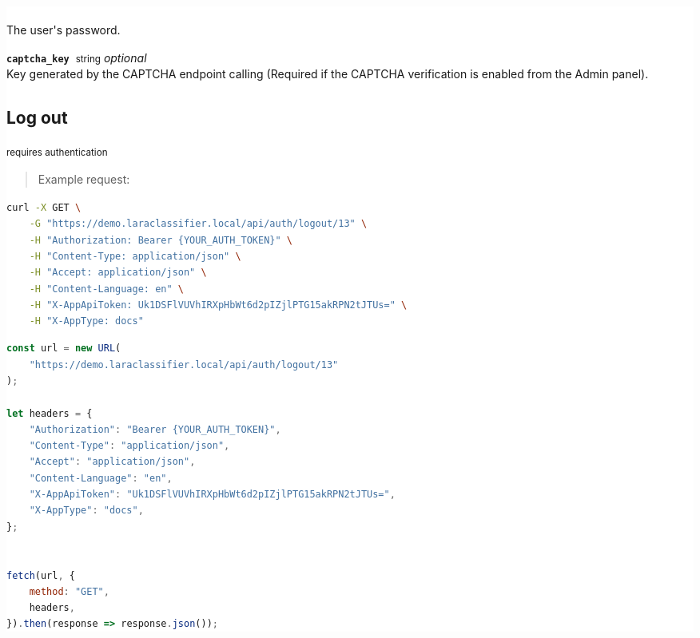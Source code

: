 <input type="password" name="password" data-endpoint="POSTapi-auth-login" data-component="body" required  hidden>
<br>
The user's password.
</p>
<p>
<b><code>captcha_key</code></b>&nbsp;&nbsp;<small>string</small>     <i>optional</i> &nbsp;
<input type="text" name="captcha_key" data-endpoint="POSTapi-auth-login" data-component="body"  hidden>
<br>
Key generated by the CAPTCHA endpoint calling (Required if the CAPTCHA verification is enabled from the Admin panel).
</p>

</form>


## Log out

<small class="badge badge-darkred">requires authentication</small>



> Example request:

```bash
curl -X GET \
    -G "https://demo.laraclassifier.local/api/auth/logout/13" \
    -H "Authorization: Bearer {YOUR_AUTH_TOKEN}" \
    -H "Content-Type: application/json" \
    -H "Accept: application/json" \
    -H "Content-Language: en" \
    -H "X-AppApiToken: Uk1DSFlVUVhIRXpHbWt6d2pIZjlPTG15akRPN2tJTUs=" \
    -H "X-AppType: docs"
```

```javascript
const url = new URL(
    "https://demo.laraclassifier.local/api/auth/logout/13"
);

let headers = {
    "Authorization": "Bearer {YOUR_AUTH_TOKEN}",
    "Content-Type": "application/json",
    "Accept": "application/json",
    "Content-Language": "en",
    "X-AppApiToken": "Uk1DSFlVUVhIRXpHbWt6d2pIZjlPTG15akRPN2tJTUs=",
    "X-AppType": "docs",
};


fetch(url, {
    method: "GET",
    headers,
}).then(response => response.json());
```
